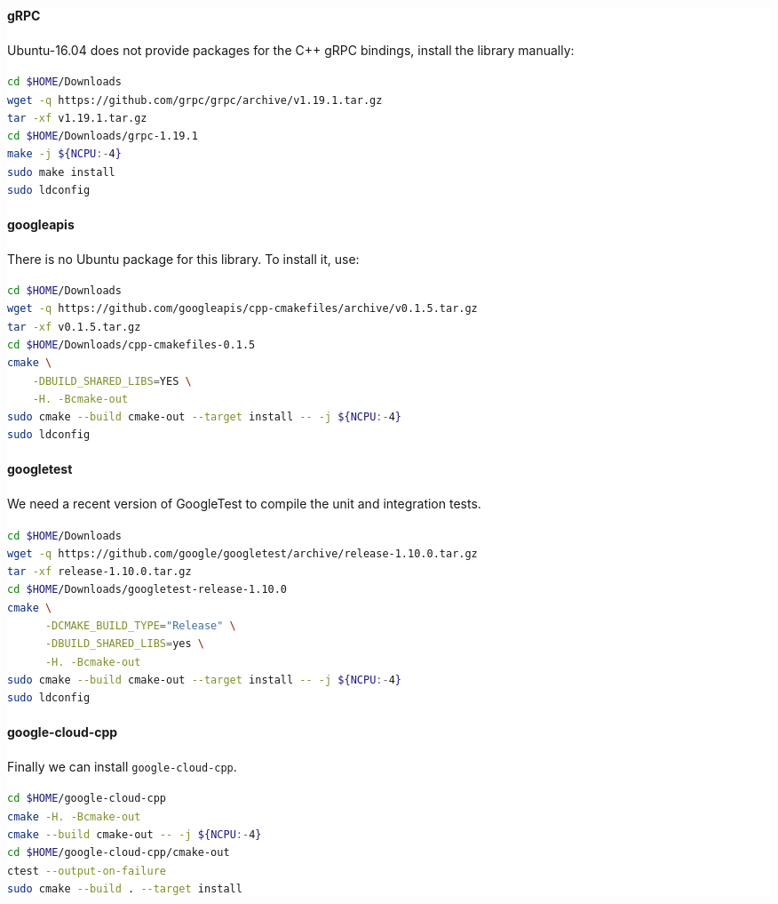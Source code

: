 #### gRPC

Ubuntu-16.04 does not provide packages for the C++ gRPC bindings, install the
library manually:

```bash
cd $HOME/Downloads
wget -q https://github.com/grpc/grpc/archive/v1.19.1.tar.gz
tar -xf v1.19.1.tar.gz
cd $HOME/Downloads/grpc-1.19.1
make -j ${NCPU:-4}
sudo make install
sudo ldconfig
```

#### googleapis

There is no Ubuntu package for this library. To install it, use:

```bash
cd $HOME/Downloads
wget -q https://github.com/googleapis/cpp-cmakefiles/archive/v0.1.5.tar.gz
tar -xf v0.1.5.tar.gz
cd $HOME/Downloads/cpp-cmakefiles-0.1.5
cmake \
    -DBUILD_SHARED_LIBS=YES \
    -H. -Bcmake-out
sudo cmake --build cmake-out --target install -- -j ${NCPU:-4}
sudo ldconfig
```

#### googletest

We need a recent version of GoogleTest to compile the unit and integration
tests.

```bash
cd $HOME/Downloads
wget -q https://github.com/google/googletest/archive/release-1.10.0.tar.gz
tar -xf release-1.10.0.tar.gz
cd $HOME/Downloads/googletest-release-1.10.0
cmake \
      -DCMAKE_BUILD_TYPE="Release" \
      -DBUILD_SHARED_LIBS=yes \
      -H. -Bcmake-out
sudo cmake --build cmake-out --target install -- -j ${NCPU:-4}
sudo ldconfig
```

#### google-cloud-cpp

Finally we can install `google-cloud-cpp`.

```bash
cd $HOME/google-cloud-cpp
cmake -H. -Bcmake-out
cmake --build cmake-out -- -j ${NCPU:-4}
cd $HOME/google-cloud-cpp/cmake-out
ctest --output-on-failure
sudo cmake --build . --target install
```
